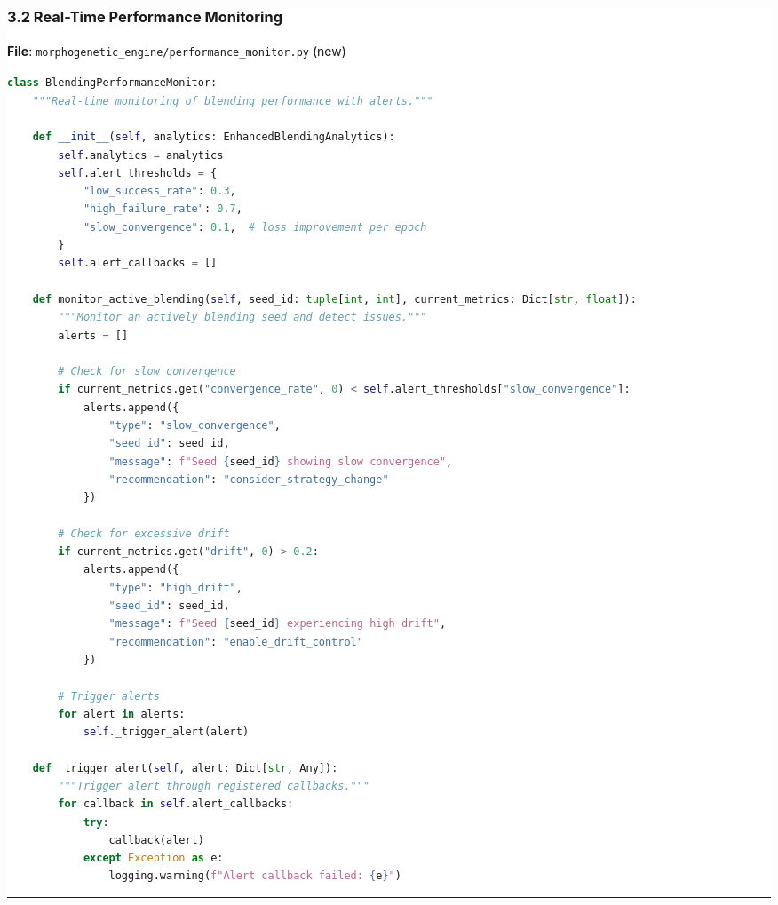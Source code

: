 ### 3.2 Real-Time Performance Monitoring

**File**: `morphogenetic_engine/performance_monitor.py` (new)

```python
class BlendingPerformanceMonitor:
    """Real-time monitoring of blending performance with alerts."""
    
    def __init__(self, analytics: EnhancedBlendingAnalytics):
        self.analytics = analytics
        self.alert_thresholds = {
            "low_success_rate": 0.3,
            "high_failure_rate": 0.7,
            "slow_convergence": 0.1,  # loss improvement per epoch
        }
        self.alert_callbacks = []
    
    def monitor_active_blending(self, seed_id: tuple[int, int], current_metrics: Dict[str, float]):
        """Monitor an actively blending seed and detect issues."""
        alerts = []
        
        # Check for slow convergence
        if current_metrics.get("convergence_rate", 0) < self.alert_thresholds["slow_convergence"]:
            alerts.append({
                "type": "slow_convergence",
                "seed_id": seed_id,
                "message": f"Seed {seed_id} showing slow convergence",
                "recommendation": "consider_strategy_change"
            })
        
        # Check for excessive drift
        if current_metrics.get("drift", 0) > 0.2:
            alerts.append({
                "type": "high_drift",
                "seed_id": seed_id,
                "message": f"Seed {seed_id} experiencing high drift",
                "recommendation": "enable_drift_control"
            })
        
        # Trigger alerts
        for alert in alerts:
            self._trigger_alert(alert)
    
    def _trigger_alert(self, alert: Dict[str, Any]):
        """Trigger alert through registered callbacks."""
        for callback in self.alert_callbacks:
            try:
                callback(alert)
            except Exception as e:
                logging.warning(f"Alert callback failed: {e}")
```

---